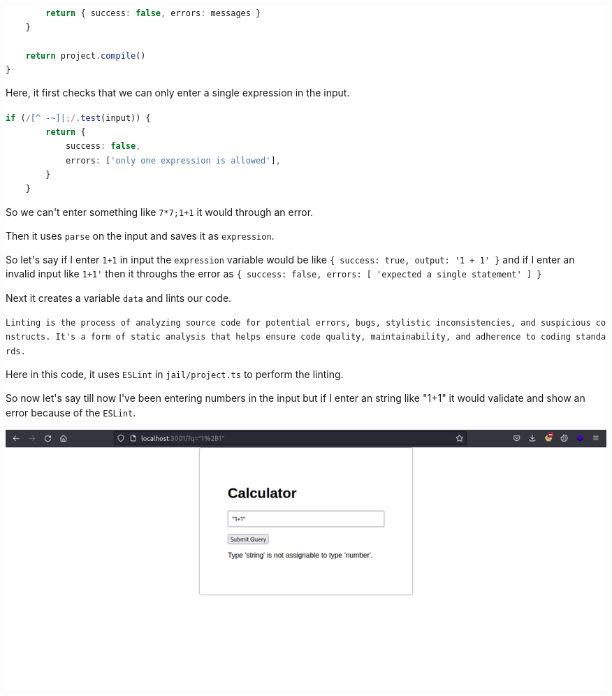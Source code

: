 ```typescript
        return { success: false, errors: messages }
    }

    return project.compile()
}
```

Here, it first checks that we can only enter a single expression in the input.

```typescript
if (/[^ -~]|;/.test(input)) {
        return {
            success: false,
            errors: ['only one expression is allowed'],
        }
    }
```

So we can't enter something like `7*7;1+1` it would through an error.

Then it uses `parse` on the input and saves it as `expression`. 

So let's say if I enter `1+1` in input the `expression` variable would be like `{ success: true, output: '1 + 1' }` and if I enter an invalid input like `1+1'` then it throughs the error as `{ success: false, errors: [ 'expected a single statement' ] }`

Next it creates a variable `data` and lints our code.

`Linting is the process of analyzing source code for potential errors, bugs, stylistic inconsistencies, and suspicious constructs. It's a form of static analysis that helps ensure code quality, maintainability, and adherence to coding standards.`

Here in this code, it uses `ESLint` in `jail/project.ts` to perform the linting.

So now let's say till now I've been entering numbers in the input but if I enter an string like "1+1" it would validate and show an error because of the `ESLint`.

![Entering string](./images/2024-02-14_14-56.png)
